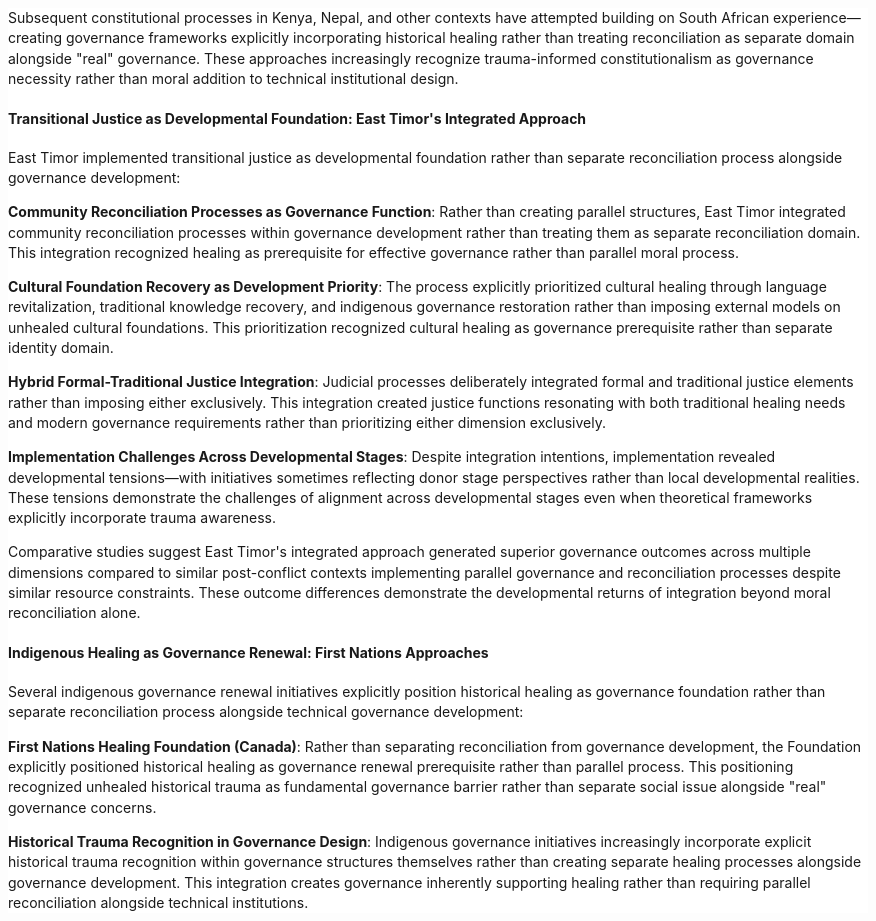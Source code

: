 Subsequent constitutional processes in Kenya, Nepal, and other contexts have attempted building on South African experience—creating governance frameworks explicitly incorporating historical healing rather than treating reconciliation as separate domain alongside "real" governance. These approaches increasingly recognize trauma-informed constitutionalism as governance necessity rather than moral addition to technical institutional design.

#### Transitional Justice as Developmental Foundation: East Timor's Integrated Approach

East Timor implemented transitional justice as developmental foundation rather than separate reconciliation process alongside governance development:

**Community Reconciliation Processes as Governance Function**: Rather than creating parallel structures, East Timor integrated community reconciliation processes within governance development rather than treating them as separate reconciliation domain. This integration recognized healing as prerequisite for effective governance rather than parallel moral process.

**Cultural Foundation Recovery as Development Priority**: The process explicitly prioritized cultural healing through language revitalization, traditional knowledge recovery, and indigenous governance restoration rather than imposing external models on unhealed cultural foundations. This prioritization recognized cultural healing as governance prerequisite rather than separate identity domain.

**Hybrid Formal-Traditional Justice Integration**: Judicial processes deliberately integrated formal and traditional justice elements rather than imposing either exclusively. This integration created justice functions resonating with both traditional healing needs and modern governance requirements rather than prioritizing either dimension exclusively.

**Implementation Challenges Across Developmental Stages**: Despite integration intentions, implementation revealed developmental tensions—with initiatives sometimes reflecting donor stage perspectives rather than local developmental realities. These tensions demonstrate the challenges of alignment across developmental stages even when theoretical frameworks explicitly incorporate trauma awareness.

Comparative studies suggest East Timor's integrated approach generated superior governance outcomes across multiple dimensions compared to similar post-conflict contexts implementing parallel governance and reconciliation processes despite similar resource constraints. These outcome differences demonstrate the developmental returns of integration beyond moral reconciliation alone.

#### Indigenous Healing as Governance Renewal: First Nations Approaches

Several indigenous governance renewal initiatives explicitly position historical healing as governance foundation rather than separate reconciliation process alongside technical governance development:

**First Nations Healing Foundation (Canada)**: Rather than separating reconciliation from governance development, the Foundation explicitly positioned historical healing as governance renewal prerequisite rather than parallel process. This positioning recognized unhealed historical trauma as fundamental governance barrier rather than separate social issue alongside "real" governance concerns.

**Historical Trauma Recognition in Governance Design**: Indigenous governance initiatives increasingly incorporate explicit historical trauma recognition within governance structures themselves rather than creating separate healing processes alongside governance development. This integration creates governance inherently supporting healing rather than requiring parallel reconciliation alongside technical institutions.
